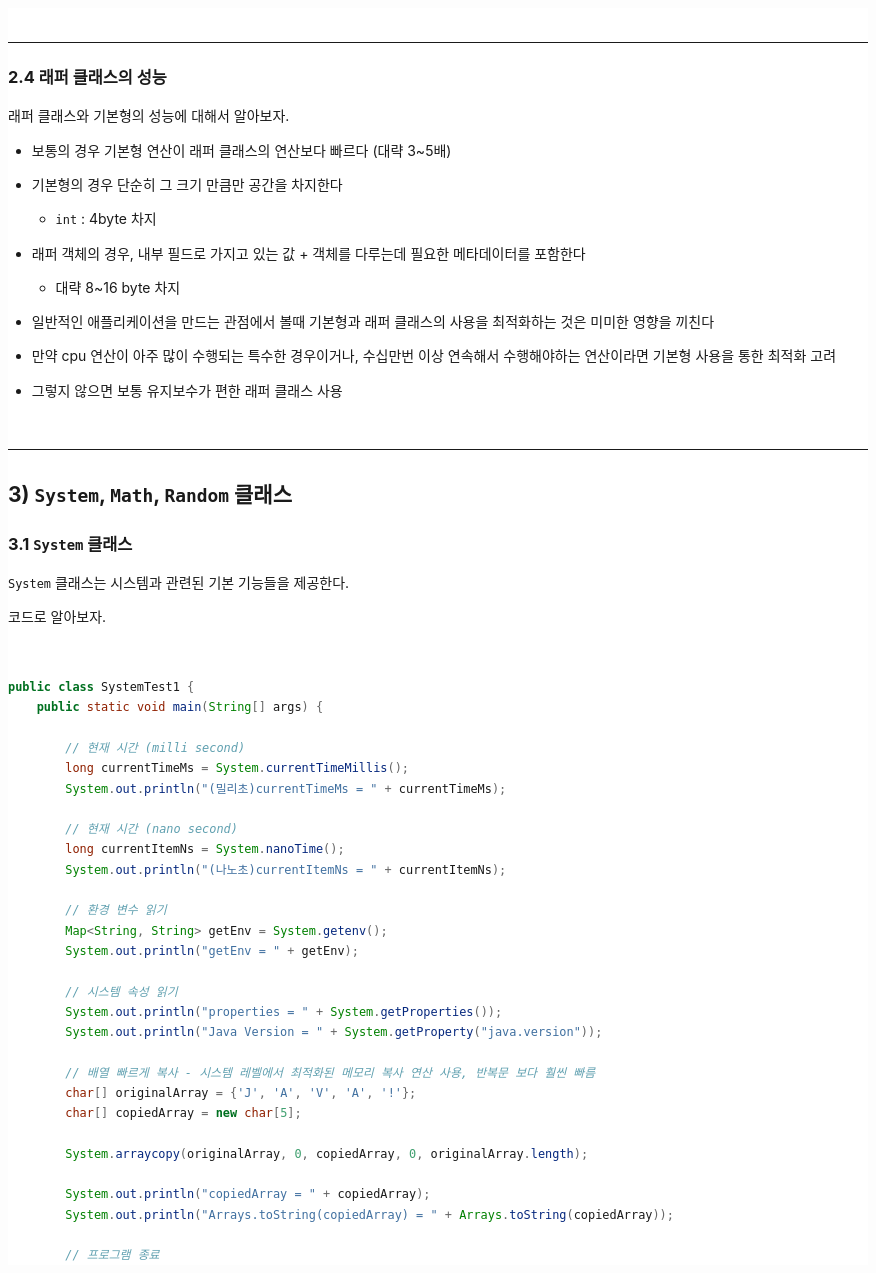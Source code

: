 <br>

---

### 2.4 래퍼 클래스의 성능

래퍼 클래스와 기본형의 성능에 대해서 알아보자.

* 보통의 경우 기본형 연산이 래퍼 클래스의 연산보다 빠르다 (대략 3~5배)



* 기본형의 경우 단순히 그 크기 만큼만 공간을 차지한다
  * `int` : 4byte 차지



* 래퍼 객체의 경우, 내부 필드로 가지고 있는 값 + 객체를 다루는데 필요한 메타데이터를 포함한다
  * 대략 8~16 byte 차지



* 일반적인 애플리케이션을 만드는 관점에서 볼때 기본형과 래퍼 클래스의 사용을 최적화하는 것은 미미한 영향을 끼친다
* 만약 cpu 연산이 아주 많이 수행되는 특수한 경우이거나, 수십만번 이상 연속해서 수행해야하는 연산이라면 기본형 사용을 통한 최적화 고려
* 그렇지 않으면 보통 유지보수가 편한 래퍼 클래스 사용

<br>

---

## 3) `System`, `Math`, `Random` 클래스

### 3.1 `System` 클래스

`System` 클래스는 시스템과 관련된 기본 기능들을 제공한다.

코드로 알아보자.

<br>

```java
public class SystemTest1 {
    public static void main(String[] args) {

        // 현재 시간 (milli second)
        long currentTimeMs = System.currentTimeMillis();
        System.out.println("(밀리초)currentTimeMs = " + currentTimeMs);

        // 현재 시간 (nano second)
        long currentItemNs = System.nanoTime();
        System.out.println("(나노초)currentItemNs = " + currentItemNs);

        // 환경 변수 읽기
        Map<String, String> getEnv = System.getenv();
        System.out.println("getEnv = " + getEnv);

        // 시스템 속성 읽기
        System.out.println("properties = " + System.getProperties());
        System.out.println("Java Version = " + System.getProperty("java.version"));

        // 배열 빠르게 복사 - 시스템 레벨에서 최적화된 메모리 복사 연산 사용, 반복문 보다 훨씬 빠름
        char[] originalArray = {'J', 'A', 'V', 'A', '!'};
        char[] copiedArray = new char[5];

        System.arraycopy(originalArray, 0, copiedArray, 0, originalArray.length);

        System.out.println("copiedArray = " + copiedArray);
        System.out.println("Arrays.toString(copiedArray) = " + Arrays.toString(copiedArray));

        // 프로그램 종료
```